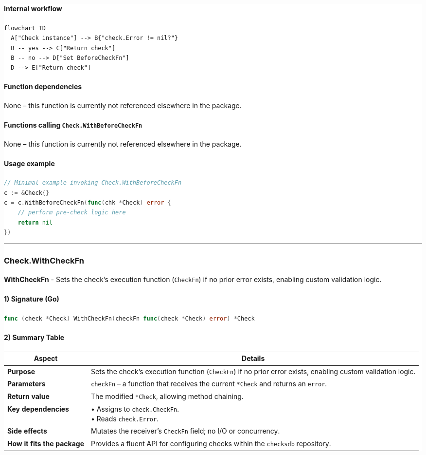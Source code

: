 #### Internal workflow
```mermaid
flowchart TD
  A["Check instance"] --> B{"check.Error != nil?"}
  B -- yes --> C["Return check"]
  B -- no --> D["Set BeforeCheckFn"]
  D --> E["Return check"]
```

#### Function dependencies  
None – this function is currently not referenced elsewhere in the package.

#### Functions calling `Check.WithBeforeCheckFn`  
None – this function is currently not referenced elsewhere in the package.

#### Usage example
```go
// Minimal example invoking Check.WithBeforeCheckFn
c := &Check{}
c = c.WithBeforeCheckFn(func(chk *Check) error {
    // perform pre‑check logic here
    return nil
})
```

---

### Check.WithCheckFn

**WithCheckFn** - Sets the check’s execution function (`CheckFn`) if no prior error exists, enabling custom validation logic.


#### 1) Signature (Go)

```go
func (check *Check) WithCheckFn(checkFn func(check *Check) error) *Check
```

#### 2) Summary Table

| Aspect | Details |
|--------|---------|
| **Purpose** | Sets the check’s execution function (`CheckFn`) if no prior error exists, enabling custom validation logic. |
| **Parameters** | `checkFn` – a function that receives the current `*Check` and returns an `error`. |
| **Return value** | The modified `*Check`, allowing method chaining. |
| **Key dependencies** | • Assigns to `check.CheckFn`.<br>• Reads `check.Error`. |
| **Side effects** | Mutates the receiver’s `CheckFn` field; no I/O or concurrency. |
| **How it fits the package** | Provides a fluent API for configuring checks within the `checksdb` repository. |
